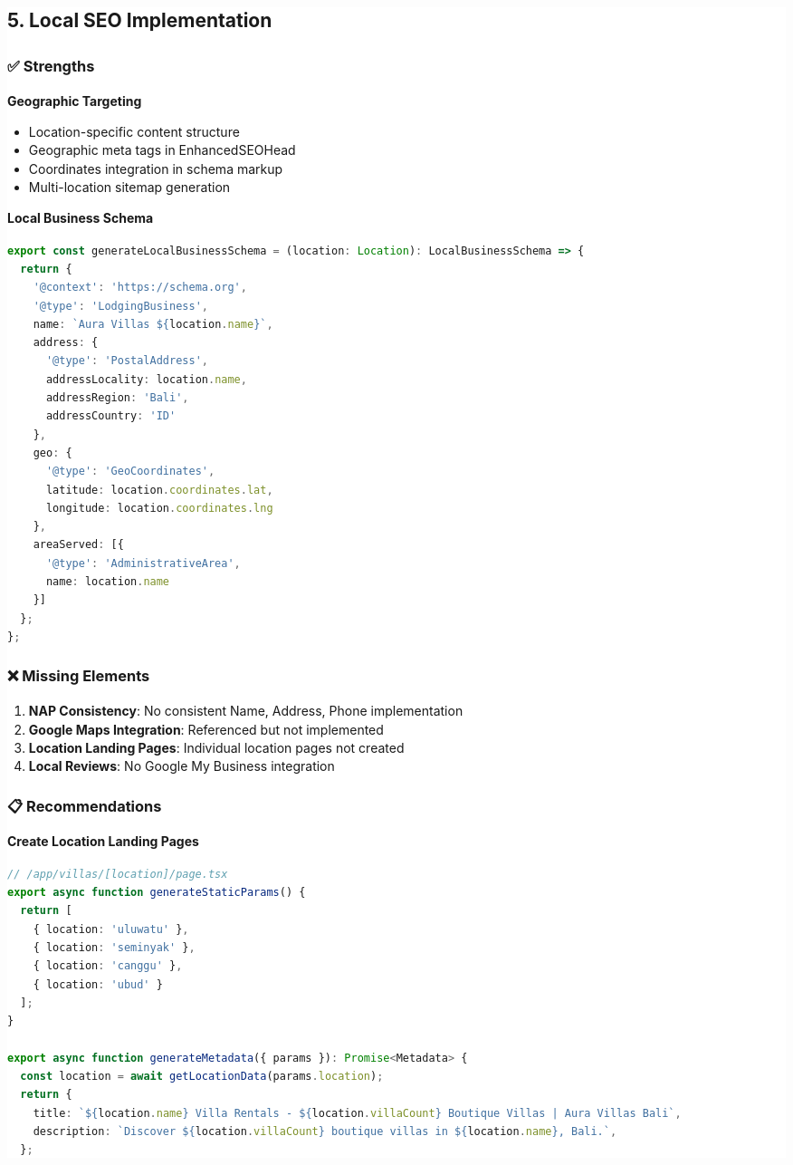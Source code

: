 ## 5. Local SEO Implementation

### ✅ Strengths

**Geographic Targeting**
- Location-specific content structure
- Geographic meta tags in EnhancedSEOHead
- Coordinates integration in schema markup
- Multi-location sitemap generation

**Local Business Schema**
```typescript
export const generateLocalBusinessSchema = (location: Location): LocalBusinessSchema => {
  return {
    '@context': 'https://schema.org',
    '@type': 'LodgingBusiness',
    name: `Aura Villas ${location.name}`,
    address: {
      '@type': 'PostalAddress',
      addressLocality: location.name,
      addressRegion: 'Bali',
      addressCountry: 'ID'
    },
    geo: {
      '@type': 'GeoCoordinates',
      latitude: location.coordinates.lat,
      longitude: location.coordinates.lng
    },
    areaServed: [{
      '@type': 'AdministrativeArea',
      name: location.name
    }]
  };
};
```

### ❌ Missing Elements

1. **NAP Consistency**: No consistent Name, Address, Phone implementation
2. **Google Maps Integration**: Referenced but not implemented
3. **Location Landing Pages**: Individual location pages not created
4. **Local Reviews**: No Google My Business integration

### 📋 Recommendations

**Create Location Landing Pages**
```typescript
// /app/villas/[location]/page.tsx
export async function generateStaticParams() {
  return [
    { location: 'uluwatu' },
    { location: 'seminyak' }, 
    { location: 'canggu' },
    { location: 'ubud' }
  ];
}

export async function generateMetadata({ params }): Promise<Metadata> {
  const location = await getLocationData(params.location);
  return {
    title: `${location.name} Villa Rentals - ${location.villaCount} Boutique Villas | Aura Villas Bali`,
    description: `Discover ${location.villaCount} boutique villas in ${location.name}, Bali.`,
  };
```